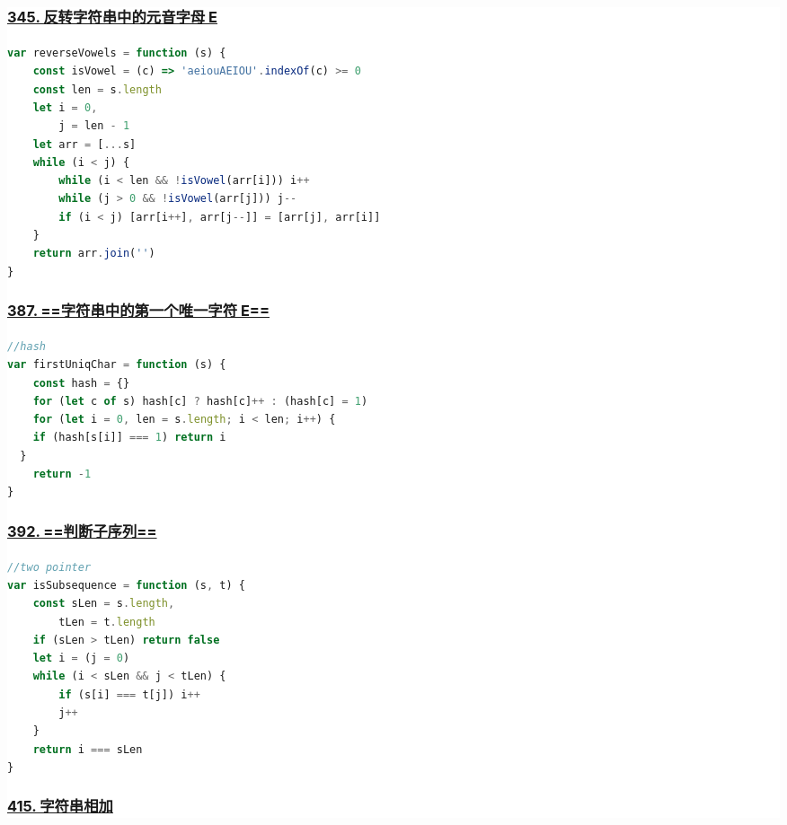 ### [345. 反转字符串中的元音字母 E](https://leetcode.cn/problems/reverse-vowels-of-a-string/)

```javascript {.line-numbers}
var reverseVowels = function (s) {
	const isVowel = (c) => 'aeiouAEIOU'.indexOf(c) >= 0
	const len = s.length
	let i = 0,
		j = len - 1
	let arr = [...s]
	while (i < j) {
		while (i < len && !isVowel(arr[i])) i++
		while (j > 0 && !isVowel(arr[j])) j--
		if (i < j) [arr[i++], arr[j--]] = [arr[j], arr[i]]
	}
	return arr.join('')
}
```

### [387. ==字符串中的第一个唯一字符 E==](https://leetcode-cn.com/problems/first-unique-character-in-a-string/)

```javascript {.line-numbers}
//hash
var firstUniqChar = function (s) {
	const hash = {}
	for (let c of s) hash[c] ? hash[c]++ : (hash[c] = 1)
	for (let i = 0, len = s.length; i < len; i++) {
    if (hash[s[i]] === 1) return i
  }
	return -1
}
```

### [392. ==判断子序列==](https://leetcode-cn.com/problems/is-subsequence/)

```javascript {.line-numbers}
//two pointer
var isSubsequence = function (s, t) {
	const sLen = s.length,
		tLen = t.length
	if (sLen > tLen) return false
	let i = (j = 0)
	while (i < sLen && j < tLen) {
		if (s[i] === t[j]) i++
		j++
	}
	return i === sLen
}
```

### [415. 字符串相加](https://leetcode-cn.com/problems/add-strings/)
